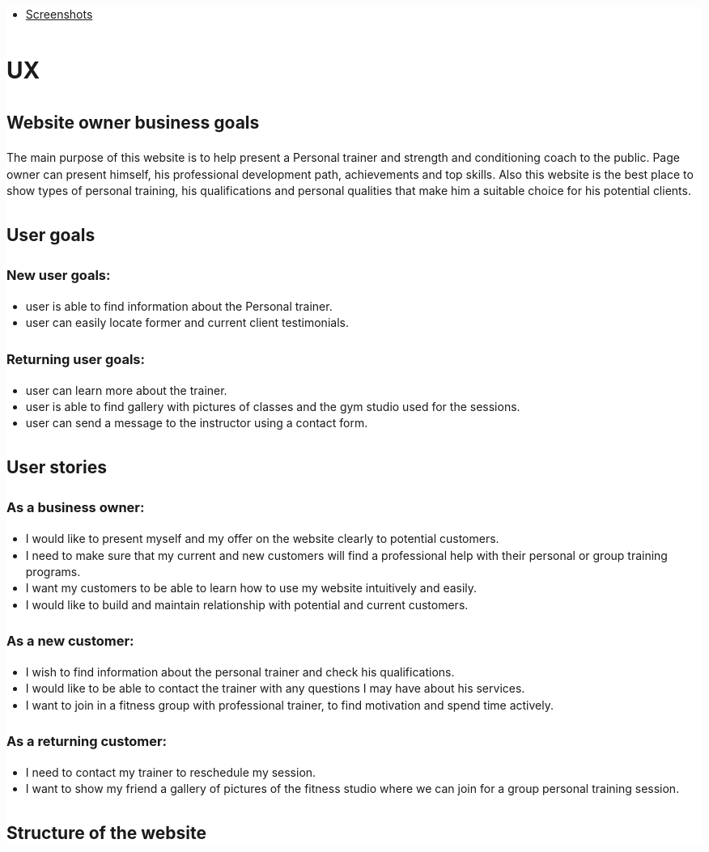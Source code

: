 - [Screenshots](#screenshots)



# UX

## Website owner business goals

The main purpose of this website is to help present a Personal trainer and strength and conditioning coach to the public.
Page owner can present himself, his professional development path, achievements and top skills.
Also this website is the best place to show types of personal training, his qualifications and personal qualities that make him a suitable choice for his potential clients.


## User goals

### New user goals:
- user is able to find information about the Personal trainer.
- user can easily locate former and current client testimonials.


### Returning user goals:
- user can learn more about the trainer.
- user is able to find gallery with pictures of classes and the gym studio used for the sessions.
- user can send a message to the instructor using a contact form.

## User stories

### As a business owner:
* I would like to present myself and my offer on the website clearly to potential customers.
* I need to make sure that my current and new customers will find a professional help with their personal or group training programs.
* I want my customers to be able to learn how to use my website intuitively and easily.
* I would like to build and maintain relationship with potential and current customers.

### As a new customer:
* I wish to find information about the personal trainer and check his qualifications.
* I would like to be able to contact the trainer with any questions I may have about his services. 
* I want to join in a fitness group with professional trainer, to find motivation and spend time actively.

### As a returning customer:

* I need to contact my trainer to reschedule my session.
* I want to show my friend a gallery of pictures of the fitness studio where we can join for a group personal training session.

## Structure of the website
